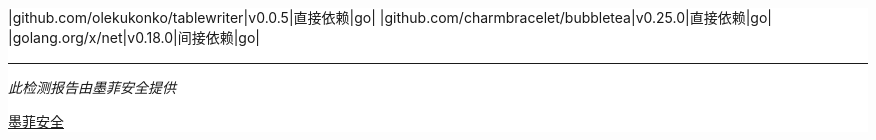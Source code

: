 |github.com/olekukonko/tablewriter|v0.0.5|直接依赖|go|
|github.com/charmbracelet/bubbletea|v0.25.0|直接依赖|go|
|golang.org/x/net|v0.18.0|间接依赖|go|


------

*此检测报告由墨菲安全提供*

[墨菲安全](www.murphysec.com)